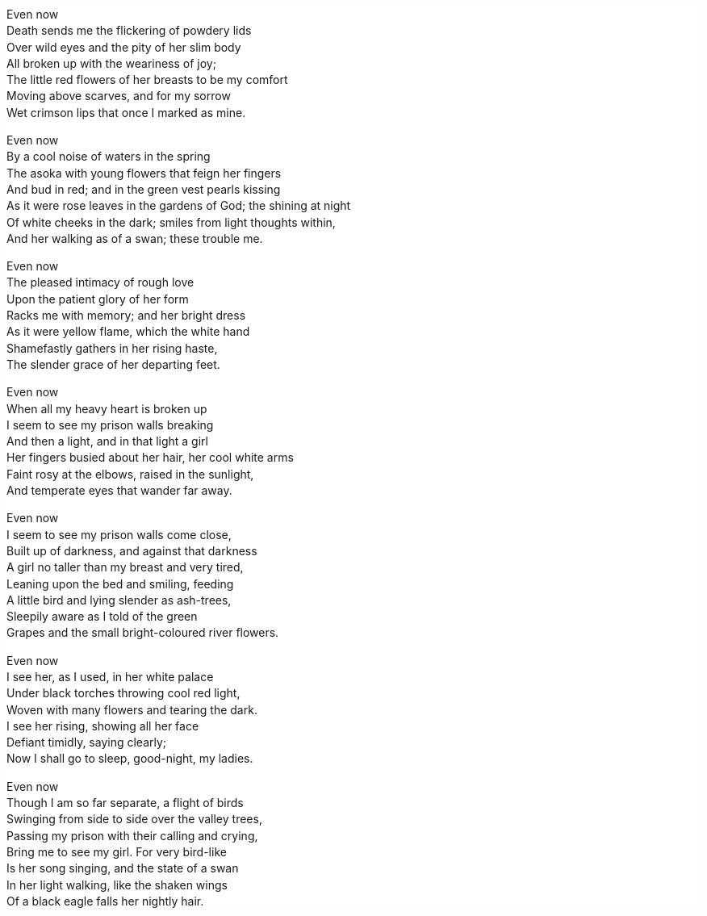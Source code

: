 Even now
<br>Death sends me the flickering of powdery lids
<br>Over wild eyes and the pity of her slim body
<br>All broken up with the weariness of joy;
<br>The little red flowers of her breasts to be my comfort
<br>Moving above scarves, and for my sorrow
<br>Wet crimson lips that once I marked as mine.

Even now
<br>By a cool noise of waters in the spring
<br>The asoka with young flowers that feign her fingers
<br>And bud in red; and in the green vest pearls kissing
<br>As it were rose leaves in the gardens of God; the shining at night
<br>Of white cheeks in the dark; smiles from light thoughts within,
<br>And her walking as of a swan; these trouble me.

Even now
<br>The pleased intimacy of rough love
<br>Upon the patient glory of her form
<br>Racks me with memory; and her bright dress
<br>As it were yellow flame, which the white hand
<br>Shamefastly gathers in her rising haste,
<br>The slender grace of her departing feet.

Even now
<br>When all my heavy heart is broken up
<br>I seem to see my prison walls breaking
<br>And then a light, and in that light a girl
<br>Her fingers busied about her hair, her cool white arms
<br>Faint rosy at the elbows, raised in the sunlight,
<br>And temperate eyes that wander far away.

Even now
<br>I seem to see my prison walls come close,
<br>Built up of darkness, and against that darkness
<br>A girl no taller than my breast and very tired,
<br>Leaning upon the bed and smiling, feeding
<br>A little bird and lying slender as ash-trees,
<br>Sleepily aware as I told of the green
<br>Grapes and the small bright-coloured river flowers.

Even now
<br>I see her, as I used, in her white palace
<br>Under black torches throwing cool red light,
<br>Woven with many flowers and tearing the dark.
<br>I see her rising, showing all her face
<br>Defiant timidly, saying clearly;
<br>Now I shall go to sleep, good-night, my ladies.

Even now
<br>Though I am so far separate, a flight of birds
<br>Swinging from side to side over the valley trees,
<br>Passing my prison with their calling and crying,
<br>Bring me to see my girl. For very bird-like
<br>Is her song singing, and the state of a swan
<br>In her light walking, like the shaken wings
<br>Of a black eagle falls her nightly hair.
